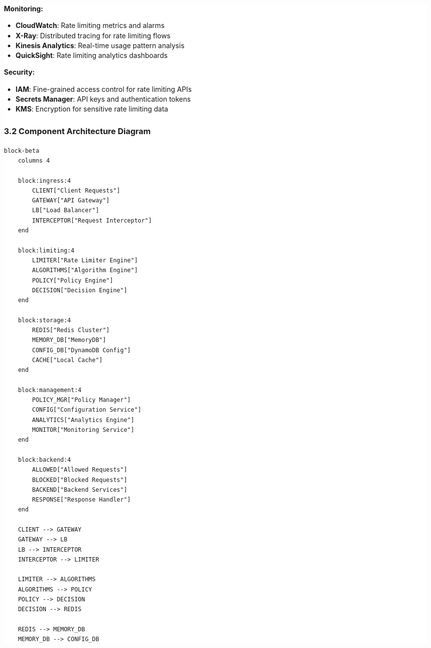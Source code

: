**Monitoring:**
- **CloudWatch**: Rate limiting metrics and alarms
- **X-Ray**: Distributed tracing for rate limiting flows
- **Kinesis Analytics**: Real-time usage pattern analysis
- **QuickSight**: Rate limiting analytics dashboards

**Security:**
- **IAM**: Fine-grained access control for rate limiting APIs
- **Secrets Manager**: API keys and authentication tokens
- **KMS**: Encryption for sensitive rate limiting data

### 3.2 Component Architecture Diagram

```mermaid
block-beta
    columns 4
    
    block:ingress:4
        CLIENT["Client Requests"]
        GATEWAY["API Gateway"]
        LB["Load Balancer"]
        INTERCEPTOR["Request Interceptor"]
    end
    
    block:limiting:4
        LIMITER["Rate Limiter Engine"]
        ALGORITHMS["Algorithm Engine"]
        POLICY["Policy Engine"]
        DECISION["Decision Engine"]
    end
    
    block:storage:4
        REDIS["Redis Cluster"]
        MEMORY_DB["MemoryDB"]
        CONFIG_DB["DynamoDB Config"]
        CACHE["Local Cache"]
    end
    
    block:management:4
        POLICY_MGR["Policy Manager"]
        CONFIG["Configuration Service"]
        ANALYTICS["Analytics Engine"]
        MONITOR["Monitoring Service"]
    end
    
    block:backend:4
        ALLOWED["Allowed Requests"]
        BLOCKED["Blocked Requests"]
        BACKEND["Backend Services"]
        RESPONSE["Response Handler"]
    end
    
    CLIENT --> GATEWAY
    GATEWAY --> LB
    LB --> INTERCEPTOR
    INTERCEPTOR --> LIMITER
    
    LIMITER --> ALGORITHMS
    ALGORITHMS --> POLICY
    POLICY --> DECISION
    DECISION --> REDIS
    
    REDIS --> MEMORY_DB
    MEMORY_DB --> CONFIG_DB
```